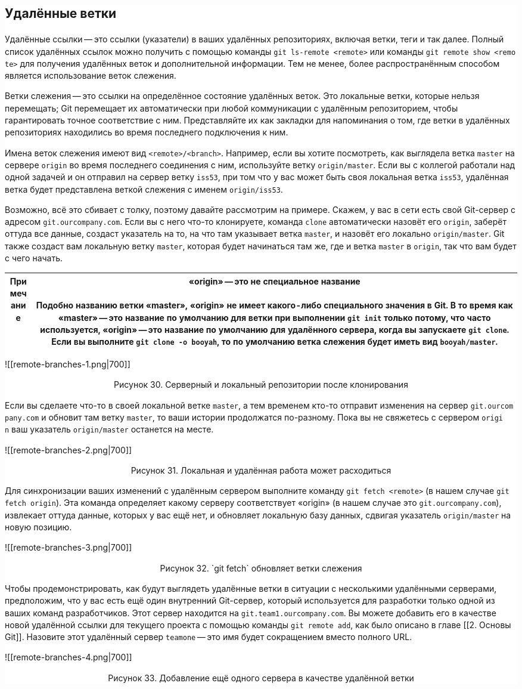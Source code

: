 ## Удалённые ветки

Удалённые ссылки — это ссылки (указатели) в ваших удалённых репозиториях, включая ветки, теги и так далее. Полный список удалённых ссылок можно получить с помощью команды `git ls-remote <remote>` или команды `git remote show <remote>` для получения удалённых веток и дополнительной информации. Тем не менее, более распространённым способом является использование веток слежения.

Ветки слежения — это ссылки на определённое состояние удалённых веток. Это локальные ветки, которые нельзя перемещать; Git перемещает их автоматически при любой коммуникации с удалённым репозиторием, чтобы гарантировать точное соответствие с ним. Представляйте их как закладки для напоминания о том, где ветки в удалённых репозиториях находились во время последнего подключения к ним.

Имена веток слежения имеют вид `<remote>/<branch>`. Например, если вы хотите посмотреть, как выглядела ветка `master` на сервере `origin` во время последнего соединения с ним, используйте ветку `origin/master`. Если вы с коллегой работали над одной задачей и он отправил на сервер ветку `iss53`, при том что у вас может быть своя локальная ветка `iss53`, удалённая ветка будет представлена веткой слежения с именем `origin/iss53`.

Возможно, всё это сбивает с толку, поэтому давайте рассмотрим на примере. Скажем, у вас в сети есть свой Git-сервер с адресом `git.ourcompany.com`. Если вы с него что-то клонируете, команда `clone` автоматически назовёт его `origin`, заберёт оттуда все данные, создаст указатель на то, на что там указывает ветка `master`, и назовёт его локально `origin/master`. Git также создаст вам локальную ветку `master`, которая будет начинаться там же, где и ветка `master` в `origin`, так что вам будет с чего начать.

| Примечание | «origin» — это не специальное название<br><br>Подобно названию ветки «master», «origin» не имеет какого-либо специального значения в Git. В то время как «master» — это название по умолчанию для ветки при выполнении `git init` только потому, что часто используется, «origin» — это название по умолчанию для удалённого сервера, когда вы запускаете `git clone`. Если вы выполните `git clone -o booyah`, то по умолчанию ветка слежения будет иметь вид `booyah/master`. |
| ---------- | ------------------------------------------------------------------------------------------------------------------------------------------------------------------------------------------------------------------------------------------------------------------------------------------------------------------------------------------------------------------------------------------------------------------------------------------------------------------------------- |

![[remote-branches-1.png|700]]
<center>Рисунок 30. Серверный и локальный репозитории после клонирования</center>

Если вы сделаете что-то в своей локальной ветке `master`, а тем временем кто-то отправит изменения на сервер `git.ourcompany.com` и обновит там ветку `master`, то ваши истории продолжатся по-разному. Пока вы не свяжетесь с сервером `origin` ваш указатель `origin/master` останется на месте.

![[remote-branches-2.png|700]]
<center>Рисунок 31. Локальная и удалённая работа может расходиться</center>

Для синхронизации ваших изменений с удалённым сервером выполните команду `git fetch <remote>` (в нашем случае `git fetch origin`). Эта команда определяет какому серверу соответствует «origin» (в нашем случае это `git.ourcompany.com`), извлекает оттуда данные, которых у вас ещё нет, и обновляет локальную базу данных, сдвигая указатель `origin/master` на новую позицию.

![[remote-branches-3.png|700]]
<center>Рисунок 32. `git fetch` обновляет ветки слежения</center>

Чтобы продемонстрировать, как будут выглядеть удалённые ветки в ситуации с несколькими удалёнными серверами, предположим, что у вас есть ещё один внутренний Git-сервер, который используется для разработки только одной из ваших команд разработчиков. Этот сервер находится на `git.team1.ourcompany.com`. Вы можете добавить его в качестве новой удалённой ссылки для текущего проекта с помощью команды `git remote add`, как было описано в главе [[2. Основы Git]]. Назовите этот удалённый сервер `teamone` — это имя будет сокращением вместо полного URL.

![[remote-branches-4.png|700]]
<center>Рисунок 33. Добавление ещё одного сервера в качестве удалённой ветки</center>
